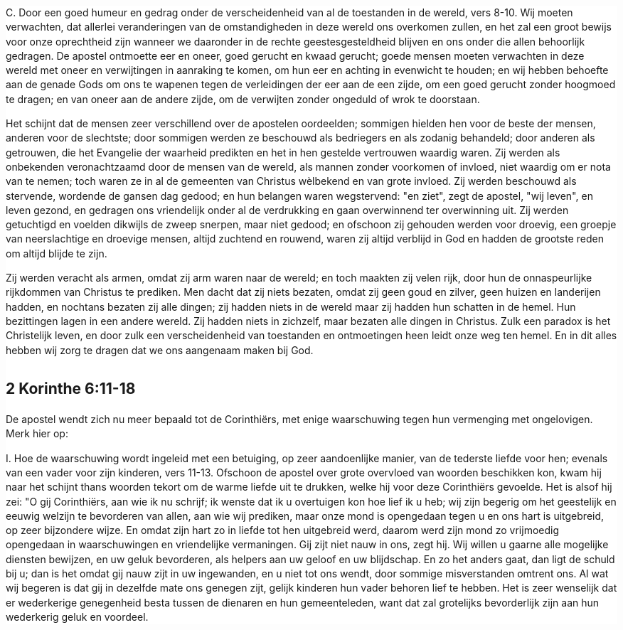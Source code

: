 C. Door een goed humeur en gedrag onder de verscheidenheid van al de toestanden in de wereld, vers 8-10. Wij moeten verwachten, dat allerlei veranderingen van de omstandigheden in deze wereld ons overkomen zullen, en het zal een groot bewijs voor onze oprechtheid zijn wanneer we daaronder in de rechte geestesgesteldheid blijven en ons onder die allen behoorlijk gedragen. De apostel ontmoette eer en oneer, goed gerucht en kwaad gerucht; goede mensen moeten verwachten in deze wereld met oneer en verwijtingen in aanraking te komen, om hun eer en achting in evenwicht te houden; en wij hebben behoefte aan de genade Gods om ons te wapenen tegen de verleidingen der eer aan de een zijde, om een goed gerucht zonder hoogmoed te dragen; en van oneer aan de andere zijde, om de verwijten zonder ongeduld of wrok te doorstaan. 

Het schijnt dat de mensen zeer verschillend over de apostelen oordeelden; sommigen hielden hen voor de beste der mensen, anderen voor de slechtste; door sommigen werden ze beschouwd als bedriegers en als zodanig behandeld; door anderen als getrouwen, die het Evangelie der waarheid predikten en het in hen gestelde vertrouwen waardig waren. Zij werden als onbekenden veronachtzaamd door de mensen van de wereld, als mannen zonder voorkomen of invloed, niet waardig om er nota van te nemen; toch waren ze in al de gemeenten van Christus wèlbekend en van grote invloed. Zij werden beschouwd als stervende, wordende de gansen dag gedood; en hun belangen waren wegstervend: "en ziet", zegt de apostel, "wij leven", en leven gezond, en gedragen ons vriendelijk onder al de verdrukking en gaan overwinnend ter overwinning uit. Zij werden getuchtigd en voelden dikwijls de zweep snerpen, maar niet gedood; en ofschoon zij gehouden werden voor droevig, een groepje van neerslachtige en droevige mensen, altijd zuchtend en rouwend, waren zij altijd verblijd in God en hadden de grootste reden om altijd blijde te zijn. 

Zij werden veracht als armen, omdat zij arm waren naar de wereld; en toch maakten zij velen rijk, door hun de onnaspeurlijke rijkdommen van Christus te prediken. Men dacht dat zij niets bezaten, omdat zij geen goud en zilver, geen huizen en landerijen hadden, en nochtans bezaten zij alle dingen; zij hadden niets in de wereld maar zij hadden hun schatten in de hemel. Hun bezittingen lagen in een andere wereld. Zij hadden niets in zichzelf, maar bezaten alle dingen in Christus. Zulk een paradox is het Christelijk leven, en door zulk een verscheidenheid van toestanden en ontmoetingen heen leidt onze weg ten hemel. En in dit alles hebben wij zorg te dragen dat we ons aangenaam maken bij God. 

## 2 Korinthe 6:11-18 
De apostel wendt zich nu meer bepaald tot de Corinthiërs, met enige waarschuwing tegen hun vermenging met ongelovigen. Merk hier op: 

I. Hoe de waarschuwing wordt ingeleid met een betuiging, op zeer aandoenlijke manier, van de tederste liefde voor hen; evenals van een vader voor zijn kinderen, vers 11-13. Ofschoon de apostel over grote overvloed van woorden beschikken kon, kwam hij naar het schijnt thans woorden tekort om de warme liefde uit te drukken, welke hij voor deze Corinthiërs gevoelde. Het is alsof hij zei: "O gij Corinthiërs, aan wie ik nu schrijf; ik wenste dat ik u overtuigen kon hoe lief ik u heb; wij zijn begerig om het geestelijk en eeuwig welzijn te bevorderen van allen, aan wie wij prediken, maar onze mond is opengedaan tegen u en ons hart is uitgebreid, op zeer bijzondere wijze. En omdat zijn hart zo in liefde tot hen uitgebreid werd, daarom werd zijn mond zo vrijmoedig opengedaan in waarschuwingen en vriendelijke vermaningen. 
Gij zijt niet nauw in ons, zegt hij. Wij willen u gaarne alle mogelijke diensten bewijzen, en uw geluk bevorderen, als helpers aan uw geloof en uw blijdschap. En zo het anders gaat, dan ligt de schuld bij u; dan is het omdat gij nauw zijt in uw ingewanden, en u niet tot ons wendt, door sommige misverstanden omtrent ons. Al wat wij begeren is dat gij in dezelfde mate ons genegen zijt, gelijk kinderen hun vader behoren lief te hebben. Het is zeer wenselijk dat er wederkerige genegenheid besta tussen de dienaren en hun gemeenteleden, want dat zal grotelijks bevorderlijk zijn aan hun wederkerig geluk en voordeel. 
